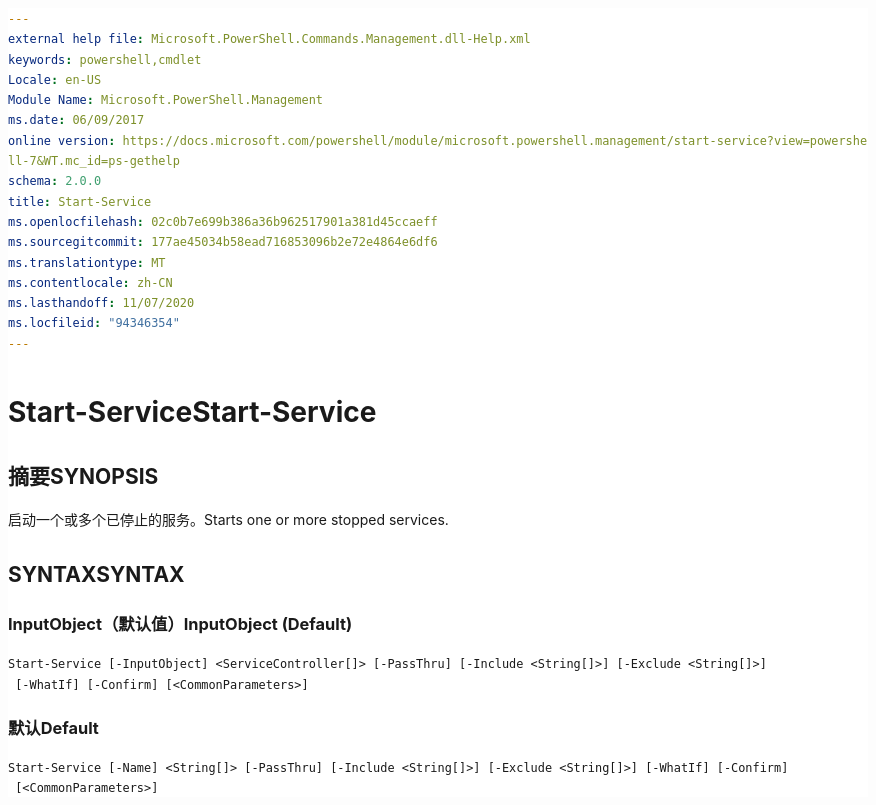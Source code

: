 ```yaml
---
external help file: Microsoft.PowerShell.Commands.Management.dll-Help.xml
keywords: powershell,cmdlet
Locale: en-US
Module Name: Microsoft.PowerShell.Management
ms.date: 06/09/2017
online version: https://docs.microsoft.com/powershell/module/microsoft.powershell.management/start-service?view=powershell-7&WT.mc_id=ps-gethelp
schema: 2.0.0
title: Start-Service
ms.openlocfilehash: 02c0b7e699b386a36b962517901a381d45ccaeff
ms.sourcegitcommit: 177ae45034b58ead716853096b2e72e4864e6df6
ms.translationtype: MT
ms.contentlocale: zh-CN
ms.lasthandoff: 11/07/2020
ms.locfileid: "94346354"
---
```

# <span data-ttu-id="d4dbf-103">Start-Service</span><span class="sxs-lookup"><span data-stu-id="d4dbf-103">Start-Service</span></span>

## <span data-ttu-id="d4dbf-104">摘要</span><span class="sxs-lookup"><span data-stu-id="d4dbf-104">SYNOPSIS</span></span>
<span data-ttu-id="d4dbf-105">启动一个或多个已停止的服务。</span><span class="sxs-lookup"><span data-stu-id="d4dbf-105">Starts one or more stopped services.</span></span>

## <span data-ttu-id="d4dbf-106">SYNTAX</span><span class="sxs-lookup"><span data-stu-id="d4dbf-106">SYNTAX</span></span>

### <span data-ttu-id="d4dbf-107">InputObject（默认值）</span><span class="sxs-lookup"><span data-stu-id="d4dbf-107">InputObject (Default)</span></span>

```
Start-Service [-InputObject] <ServiceController[]> [-PassThru] [-Include <String[]>] [-Exclude <String[]>]
 [-WhatIf] [-Confirm] [<CommonParameters>]
```

### <span data-ttu-id="d4dbf-108">默认</span><span class="sxs-lookup"><span data-stu-id="d4dbf-108">Default</span></span>

```
Start-Service [-Name] <String[]> [-PassThru] [-Include <String[]>] [-Exclude <String[]>] [-WhatIf] [-Confirm]
 [<CommonParameters>]
```
